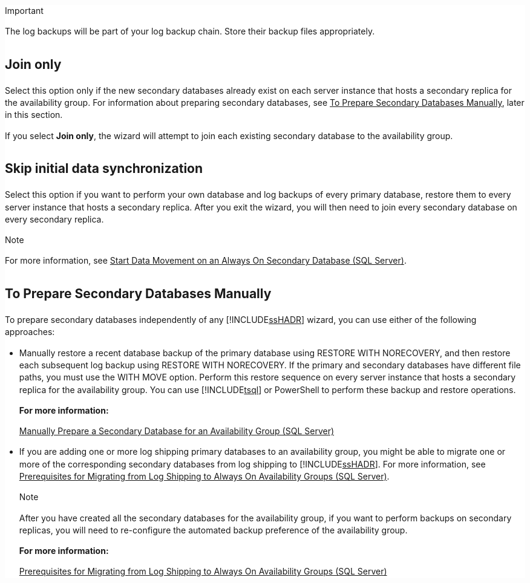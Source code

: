> [!IMPORTANT]  
>  The log backups will be part of your log backup chain. Store their backup files appropriately.  
  
##  <a name="Joinonly"></a> Join only  
 Select this option only if the new secondary databases already exist on each server instance that hosts a secondary replica for the availability group. For information about preparing secondary databases, see [To Prepare Secondary Databases Manually](#PrepareSecondaryDbs), later in this section.  
  
 If you select **Join only**, the wizard will attempt to join each existing secondary database to the availability group.  
  
## <a name="Skip"></a> Skip initial data synchronization  
 Select this option if you want to perform your own database and log backups of every primary database, restore them to every server instance that hosts a secondary replica. After you exit the wizard, you will then need to join every secondary database on every secondary replica.  
  
> [!NOTE]  
>  For more information, see [Start Data Movement on an Always On Secondary Database &#40;SQL Server&#41;](../../../database-engine/availability-groups/windows/start-data-movement-on-an-always-on-secondary-database-sql-server.md).  
  
##  <a name="PrepareSecondaryDbs"></a> To Prepare Secondary Databases Manually  
 To prepare secondary databases independently of any [!INCLUDE[ssHADR](../../../includes/sshadr-md.md)] wizard, you can use either of the following approaches:  
  
-   Manually restore a recent database backup of the primary database using RESTORE WITH NORECOVERY, and then restore each subsequent log backup using RESTORE WITH NORECOVERY. If the primary and secondary databases have different file paths, you must use the WITH MOVE option. Perform this restore sequence on every server instance that hosts a secondary replica for the availability group.  You can use [!INCLUDE[tsql](../../../includes/tsql-md.md)] or PowerShell to perform these backup and restore operations.  
  
     **For more information:**  
  
     [Manually Prepare a Secondary Database for an Availability Group &#40;SQL Server&#41;](../../../database-engine/availability-groups/windows/manually-prepare-a-secondary-database-for-an-availability-group-sql-server.md)  
  
-   If you are adding one or more log shipping primary databases to an availability group, you might be able to migrate one or more of the corresponding secondary databases from log shipping to [!INCLUDE[ssHADR](../../../includes/sshadr-md.md)]. For more information, see [Prerequisites for Migrating from Log Shipping to Always On Availability Groups &#40;SQL Server&#41;](../../../database-engine/availability-groups/windows/prereqs-migrating-log-shipping-to-always-on-availability-groups.md).  
  
    > [!NOTE]  
    >  After you have created all the secondary databases for the availability group, if you want to perform backups on secondary replicas, you will need to re-configure the automated backup preference of the availability group.  
  
     **For more information:**  
  
     [Prerequisites for Migrating from Log Shipping to Always On Availability Groups &#40;SQL Server&#41;](../../../database-engine/availability-groups/windows/prereqs-migrating-log-shipping-to-always-on-availability-groups.md)  
  